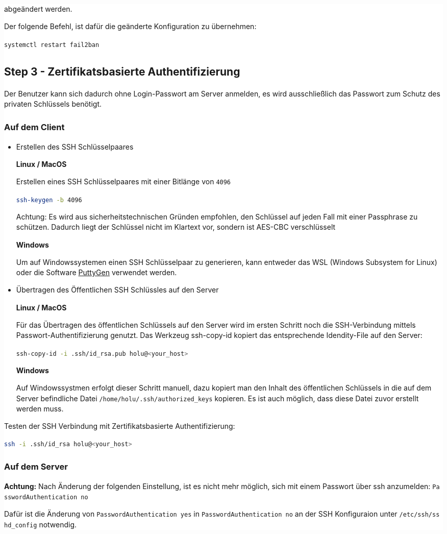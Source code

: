 abgeändert werden.

Der folgende Befehl, ist dafür die geänderte Konfiguration zu übernehmen:
```bash
systemctl restart fail2ban
```

## Step 3 - Zertifikatsbasierte Authentifizierung
Der Benutzer kann sich dadurch ohne Login-Passwort am Server anmelden, es wird ausschließlich das Passwort zum Schutz des privaten Schlüssels benötigt.

### Auf dem Client

+ Erstellen des SSH Schlüsselpaares

   __Linux / MacOS__

   Erstellen eines SSH Schlüsselpaares mit einer Bitlänge von `4096`
   ```bash
   ssh-keygen -b 4096
   ```
   Achtung: Es wird aus sicherheitstechnischen Gründen empfohlen, den Schlüssel auf jeden Fall mit einer Passphrase zu schützen. Dadurch liegt der Schlüssel nicht im Klartext vor, sondern ist AES-CBC verschlüsselt

   __Windows__

   Um auf Windowssystemen einen SSH Schlüsselpaar zu generieren, kann entweder das WSL (Windows Subsystem for Linux) oder die Software [PuttyGen](https://www.chiark.greenend.org.uk/~sgtatham/putty/latest.html) verwendet werden.
+ Übertragen des Öffentlichen SSH Schlüssles auf den Server

   __Linux / MacOS__

   Für das Übertragen des öffentlichen Schlüssels auf den Server wird im ersten Schritt noch die SSH-Verbindung mittels Passwort-Authentifizierung genutzt. Das Werkzeug ssh-copy-id kopiert das entsprechende Idendity-File auf den Server:
   ```bash
   ssh-copy-id -i .ssh/id_rsa.pub holu@<your_host>
   ```

   __Windows__
   
   Auf Windowssystmen erfolgt dieser Schritt manuell, dazu kopiert man den Inhalt des öffentlichen Schlüssels in die auf dem Server befindliche Datei `/home/holu/.ssh/authorized_keys` kopieren. Es ist auch möglich, dass diese Datei zuvor erstellt werden muss.

Testen der SSH Verbindung mit Zertifikatsbasierte Authentifizierung:
```bash
ssh -i .ssh/id_rsa holu@<your_host>
```

### Auf dem Server
**Achtung:** Nach Änderung der folgenden Einstellung, ist es nicht mehr möglich, sich mit einem Passwort über ssh anzumelden: `PasswordAuthentication no`

Dafür ist die Änderung von `PasswordAuthentication yes` in `PasswordAuthentication no` an der SSH Konfiguraion unter `/etc/ssh/sshd_config` notwendig.

